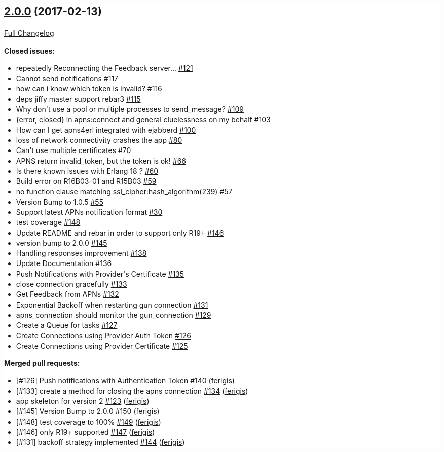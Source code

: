 ## [2.0.0](https://github.com/inaka/apns4erl/tree/2.0.0) (2017-02-13)
[Full Changelog](https://github.com/inaka/apns4erl/compare/1.0.6-final...2.0.0)

**Closed issues:**

- repeatedly  Reconnecting the Feedback server... [\#121](https://github.com/inaka/apns4erl/issues/121)
- Cannot send notifications  [\#117](https://github.com/inaka/apns4erl/issues/117)
- how can i know which token is invalid? [\#116](https://github.com/inaka/apns4erl/issues/116)
- deps jiffy master support rebar3 [\#115](https://github.com/inaka/apns4erl/issues/115)
- Why don't use a pool or multiple processes to send\_message? [\#109](https://github.com/inaka/apns4erl/issues/109)
- {error, closed} in apns:connect and general cluelessness on my behalf [\#103](https://github.com/inaka/apns4erl/issues/103)
-  How can I get apns4erl integrated with ejabberd  [\#100](https://github.com/inaka/apns4erl/issues/100)
- loss of network connectivity crashes the app [\#80](https://github.com/inaka/apns4erl/issues/80)
- Can't use multiple certificates [\#70](https://github.com/inaka/apns4erl/issues/70)
- APNS return invalid\_token, but the token is ok! [\#66](https://github.com/inaka/apns4erl/issues/66)
- Is there known issues with Erlang 18 ? [\#60](https://github.com/inaka/apns4erl/issues/60)
- Build error on R16B03-01 and R15B03 [\#59](https://github.com/inaka/apns4erl/issues/59)
- no function clause matching ssl\_cipher:hash\_algorithm\(239\) [\#57](https://github.com/inaka/apns4erl/issues/57)
- Version Bump to 1.0.5 [\#55](https://github.com/inaka/apns4erl/issues/55)
- Support latest APNs notification format [\#30](https://github.com/inaka/apns4erl/issues/30)
- test coverage [\#148](https://github.com/inaka/apns4erl/issues/148)
- Update README and rebar in order to support only R19+ [\#146](https://github.com/inaka/apns4erl/issues/146)
- version bump to 2.0.0 [\#145](https://github.com/inaka/apns4erl/issues/145)
- Handling responses improvement [\#138](https://github.com/inaka/apns4erl/issues/138)
- Update Documentation [\#136](https://github.com/inaka/apns4erl/issues/136)
- Push Notifications with Provider's Certificate [\#135](https://github.com/inaka/apns4erl/issues/135)
- close connection gracefully [\#133](https://github.com/inaka/apns4erl/issues/133)
- Get Feedback from APNs [\#132](https://github.com/inaka/apns4erl/issues/132)
- Exponential Backoff when restarting gun connection [\#131](https://github.com/inaka/apns4erl/issues/131)
- apns\_connection should monitor the gun\_connection [\#129](https://github.com/inaka/apns4erl/issues/129)
- Create a Queue for tasks [\#127](https://github.com/inaka/apns4erl/issues/127)
- Create Connections using Provider Auth Token [\#126](https://github.com/inaka/apns4erl/issues/126)
- Create Connections using Provider Certificate [\#125](https://github.com/inaka/apns4erl/issues/125)

**Merged pull requests:**

- \[\#126\] Push notifications with Authentication Token [\#140](https://github.com/inaka/apns4erl/pull/140) ([ferigis](https://github.com/ferigis))
- \[\#133\] create a method for closing the apns connection [\#134](https://github.com/inaka/apns4erl/pull/134) ([ferigis](https://github.com/ferigis))
- app skeleton for version 2 [\#123](https://github.com/inaka/apns4erl/pull/123) ([ferigis](https://github.com/ferigis))
- \[\#145\] Version Bump to 2.0.0 [\#150](https://github.com/inaka/apns4erl/pull/150) ([ferigis](https://github.com/ferigis))
- \[\#148\] test coverage to 100% [\#149](https://github.com/inaka/apns4erl/pull/149) ([ferigis](https://github.com/ferigis))
- \[\#146\] only R19+ supported [\#147](https://github.com/inaka/apns4erl/pull/147) ([ferigis](https://github.com/ferigis))
- \[\#131\] backoff strategy implemented [\#144](https://github.com/inaka/apns4erl/pull/144) ([ferigis](https://github.com/ferigis))